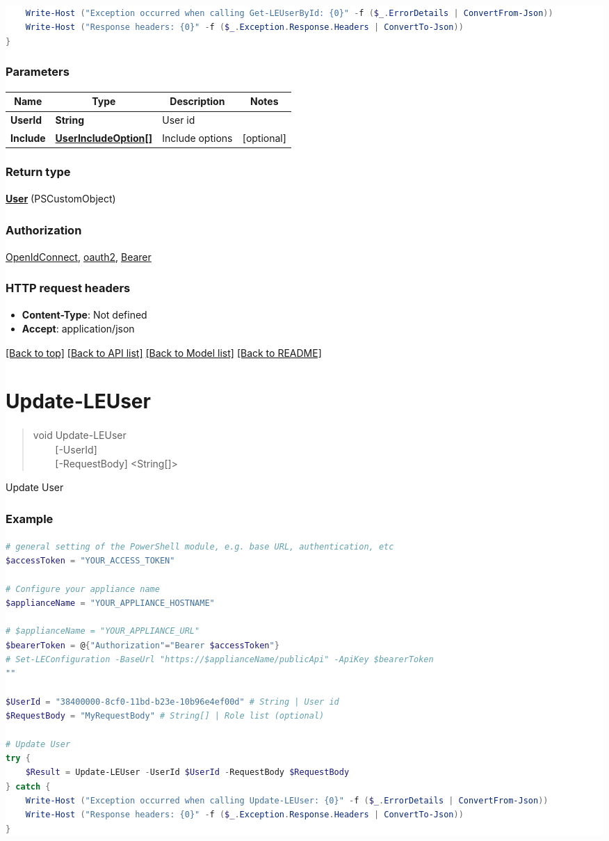 ```powershell
    Write-Host ("Exception occurred when calling Get-LEUserById: {0}" -f ($_.ErrorDetails | ConvertFrom-Json))
    Write-Host ("Response headers: {0}" -f ($_.Exception.Response.Headers | ConvertTo-Json))
}
```

### Parameters

Name | Type | Description  | Notes
------------- | ------------- | ------------- | -------------
 **UserId** | **String**| User id | 
 **Include** | [**UserIncludeOption[]**](UserIncludeOption.md)| Include options | [optional] 

### Return type

[**User**](User.md) (PSCustomObject)

### Authorization

[OpenIdConnect](../README.md#OpenIdConnect), [oauth2](../README.md#oauth2), [Bearer](../README.md#Bearer)

### HTTP request headers

 - **Content-Type**: Not defined
 - **Accept**: application/json

[[Back to top]](#) [[Back to API list]](../README.md#documentation-for-api-endpoints) [[Back to Model list]](../README.md#documentation-for-models) [[Back to README]](../README.md)

<a id="Update-LEUser"></a>
# **Update-LEUser**
> void Update-LEUser<br>
> &nbsp;&nbsp;&nbsp;&nbsp;&nbsp;&nbsp;&nbsp;&nbsp;[-UserId] <String><br>
> &nbsp;&nbsp;&nbsp;&nbsp;&nbsp;&nbsp;&nbsp;&nbsp;[-RequestBody] <String[]><br>

Update User

### Example
```powershell
# general setting of the PowerShell module, e.g. base URL, authentication, etc
$accessToken = "YOUR_ACCESS_TOKEN"

# Configure your appliance name
$applianceName = "YOUR_APPLIANCE_HOSTNAME"

# $applianceName = "YOUR_APPLIANCE_URL"
$bearerToken = @{"Authorization"="Bearer $accessToken"}
# Set-LEConfiguration -BaseUrl "https://$applianceName/publicApi" -ApiKey $bearerToken
""

$UserId = "38400000-8cf0-11bd-b23e-10b96e4ef00d" # String | User id
$RequestBody = "MyRequestBody" # String[] | Role list (optional)

# Update User
try {
    $Result = Update-LEUser -UserId $UserId -RequestBody $RequestBody
} catch {
    Write-Host ("Exception occurred when calling Update-LEUser: {0}" -f ($_.ErrorDetails | ConvertFrom-Json))
    Write-Host ("Response headers: {0}" -f ($_.Exception.Response.Headers | ConvertTo-Json))
}
```
